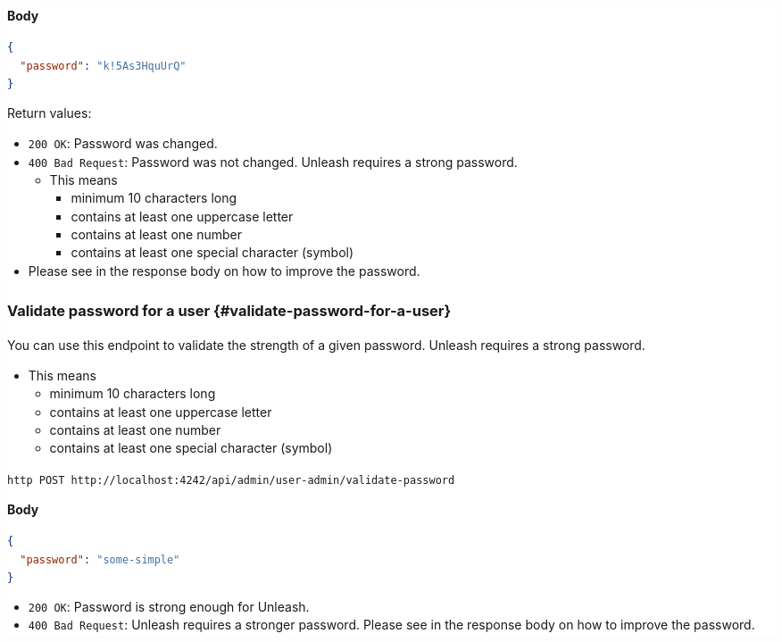 **Body**

```json
{
  "password": "k!5As3HquUrQ"
}
```

Return values:

- `200 OK`: Password was changed.
- `400 Bad Request`: Password was not changed. Unleash requires a strong password.
  - This means
    - minimum 10 characters long
    - contains at least one uppercase letter
    - contains at least one number
    - contains at least one special character (symbol)
- Please see in the response body on how to improve the password.

### Validate password for a user {#validate-password-for-a-user}

You can use this endpoint to validate the strength of a given password. Unleash requires a strong password.

- This means
  - minimum 10 characters long
  - contains at least one uppercase letter
  - contains at least one number
  - contains at least one special character (symbol)

`http POST http://localhost:4242/api/admin/user-admin/validate-password`

**Body**

```json
{
  "password": "some-simple"
}
```

- `200 OK`: Password is strong enough for Unleash.
- `400 Bad Request`: Unleash requires a stronger password. Please see in the response body on how to improve the password.
